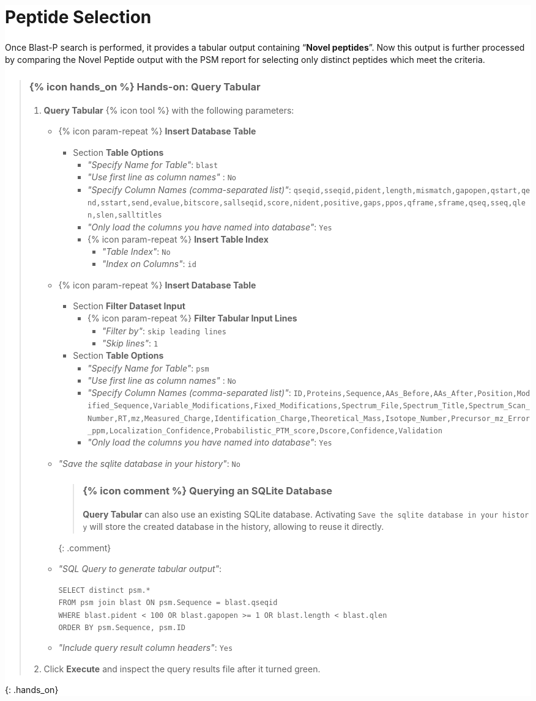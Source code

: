 
# Peptide Selection

Once Blast-P search is performed, it provides a tabular output containing “**Novel peptides**”. Now this output is further processed by comparing the Novel Peptide output with the PSM report for selecting only distinct peptides which meet the criteria.


> ### {% icon hands_on %} Hands-on: Query Tabular
>
> 1. **Query Tabular** {% icon tool %} with the following parameters:
>    - {% icon param-repeat %} **Insert Database Table**
>      - Section **Table Options**
>        - *"Specify Name for Table"*: `blast`
>        - *"Use first line as column names"* : `No`
>        - *"Specify Column Names (comma-separated list)"*:
>`qseqid,sseqid,pident,length,mismatch,gapopen,qstart,qend,sstart,send,evalue,bitscore,sallseqid,score,nident,positive,gaps,ppos,qframe,sframe,qseq,sseq,qlen,slen,salltitles`
>        - *"Only load the columns you have named into database"*: `Yes`
>        - {% icon param-repeat %} **Insert Table Index**
>          - *"Table Index"*: `No`
>          - *"Index on Columns"*: `id`
>
>    - {% icon param-repeat %} **Insert Database Table**
>      - Section **Filter Dataset Input**
>        - {% icon param-repeat %} **Filter Tabular Input Lines**
>          - *"Filter by"*:  `skip leading lines`
>          - *"Skip lines"*: `1`
>      - Section **Table Options**
>        - *"Specify Name for Table"*: `psm`
>        - *"Use first line as column names"* : `No`
>        - *"Specify Column Names (comma-separated list)"*: `ID,Proteins,Sequence,AAs_Before,AAs_After,Position,Modified_Sequence,Variable_Modifications,Fixed_Modifications,Spectrum_File,Spectrum_Title,Spectrum_Scan_Number,RT,mz,Measured_Charge,Identification_Charge,Theoretical_Mass,Isotope_Number,Precursor_mz_Error_ppm,Localization_Confidence,Probabilistic_PTM_score,Dscore,Confidence,Validation`
>        - *"Only load the columns you have named into database"*: `Yes`
>
>
>    - *"Save the sqlite database in your history"*: `No`
>
>       > ### {% icon comment %} Querying an SQLite Database
>       >
>       > **Query Tabular** can also use an existing SQLite database. Activating `Save the sqlite database in your history`
>       > will store the created database in the history, allowing to reuse it directly.
>       >
>       {: .comment}
>
>    - *"SQL Query to generate tabular output"*:
>      ```
>      SELECT distinct psm.*
>      FROM psm join blast ON psm.Sequence = blast.qseqid
>      WHERE blast.pident < 100 OR blast.gapopen >= 1 OR blast.length < blast.qlen
>      ORDER BY psm.Sequence, psm.ID
>      ```
>
>    - *"Include query result column headers"*: `Yes`
>
>  2. Click **Execute** and inspect the query results file after it turned green.
>
{: .hands_on}
